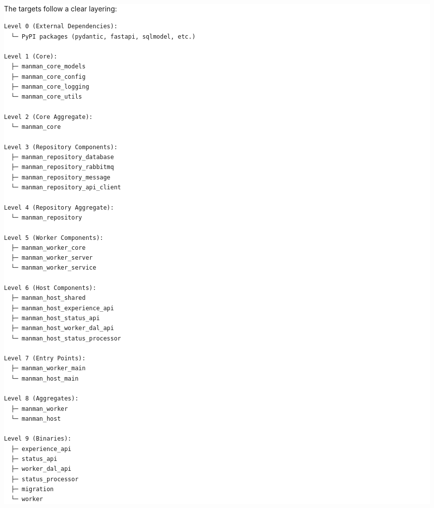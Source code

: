 The targets follow a clear layering:

```
Level 0 (External Dependencies):
  └─ PyPI packages (pydantic, fastapi, sqlmodel, etc.)

Level 1 (Core):
  ├─ manman_core_models
  ├─ manman_core_config
  ├─ manman_core_logging
  └─ manman_core_utils

Level 2 (Core Aggregate):
  └─ manman_core

Level 3 (Repository Components):
  ├─ manman_repository_database
  ├─ manman_repository_rabbitmq
  ├─ manman_repository_message
  └─ manman_repository_api_client

Level 4 (Repository Aggregate):
  └─ manman_repository

Level 5 (Worker Components):
  ├─ manman_worker_core
  ├─ manman_worker_server
  └─ manman_worker_service

Level 6 (Host Components):
  ├─ manman_host_shared
  ├─ manman_host_experience_api
  ├─ manman_host_status_api
  ├─ manman_host_worker_dal_api
  └─ manman_host_status_processor

Level 7 (Entry Points):
  ├─ manman_worker_main
  └─ manman_host_main

Level 8 (Aggregates):
  ├─ manman_worker
  └─ manman_host

Level 9 (Binaries):
  ├─ experience_api
  ├─ status_api
  ├─ worker_dal_api
  ├─ status_processor
  ├─ migration
  └─ worker
```
